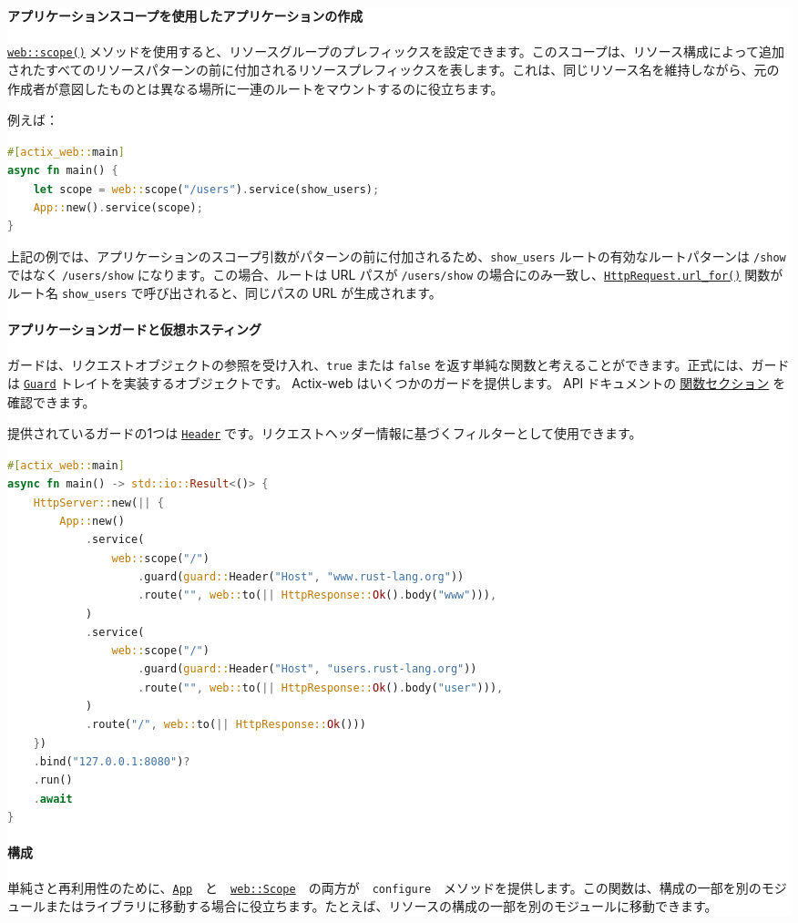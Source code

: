 #### アプリケーションスコープを使用したアプリケーションの作成

[`web::scope()`](https://docs.rs/actix-web/3/actix_web/web/fn.scope.html) メソッドを使用すると、リソースグループのプレフィックスを設定できます。このスコープは、リソース構成によって追加されたすべてのリソースパターンの前に付加されるリソースプレフィックスを表します。これは、同じリソース名を維持しながら、元の作成者が意図したものとは異なる場所に一連のルートをマウントするのに役立ちます。

例えば：

```rust
#[actix_web::main]
async fn main() {
    let scope = web::scope("/users").service(show_users);
    App::new().service(scope);
}
```

上記の例では、アプリケーションのスコープ引数がパターンの前に付加されるため、`show_users` ルートの有効なルートパターンは `/show` ではなく `/users/show` になります。この場合、ルートは URL パスが `/users/show` の場合にのみ一致し、[`HttpRequest.url_for()`](https://docs.rs/actix-web/3/actix_web/struct.HttpRequest.html#method.url_for) 関数がルート名 `show_users` で呼び出されると、同じパスの URL が生成されます。

#### アプリケーションガードと仮想ホスティング

ガードは、リクエストオブジェクトの参照を受け入れ、`true` または `false` を返す単純な関数と考えることができます。正式には、ガードは [`Guard`](https://docs.rs/actix-web/3/actix_web/guard/trait.Guard.html) トレイトを実装するオブジェクトです。 Actix-web はいくつかのガードを提供します。 API ドキュメントの [関数セクション](https://docs.rs/actix-web/3/actix_web/guard/index.html#functions) を確認できます。

提供されているガードの1つは [`Header`](https://docs.rs/actix-web/3/actix_web/guard/fn.Header.html) です。リクエストヘッダー情報に基づくフィルターとして使用できます。

```rust
#[actix_web::main]
async fn main() -> std::io::Result<()> {
    HttpServer::new(|| {
        App::new()
            .service(
                web::scope("/")
                    .guard(guard::Header("Host", "www.rust-lang.org"))
                    .route("", web::to(|| HttpResponse::Ok().body("www"))),
            )
            .service(
                web::scope("/")
                    .guard(guard::Header("Host", "users.rust-lang.org"))
                    .route("", web::to(|| HttpResponse::Ok().body("user"))),
            )
            .route("/", web::to(|| HttpResponse::Ok()))
    })
    .bind("127.0.0.1:8080")?
    .run()
    .await
}
```

#### 構成

単純さと再利用性のために、[`App`](https://docs.rs/actix-web/3/actix_web/struct.App.html#method.configure)　と　[`web::Scope`](https://docs.rs/actix-web/3/actix_web/struct.Scope.html#method.configure)　の両方が　`configure`　メソッドを提供します。この関数は、構成の一部を別のモジュールまたはライブラリに移動する場合に役立ちます。たとえば、リソースの構成の一部を別のモジュールに移動できます。

